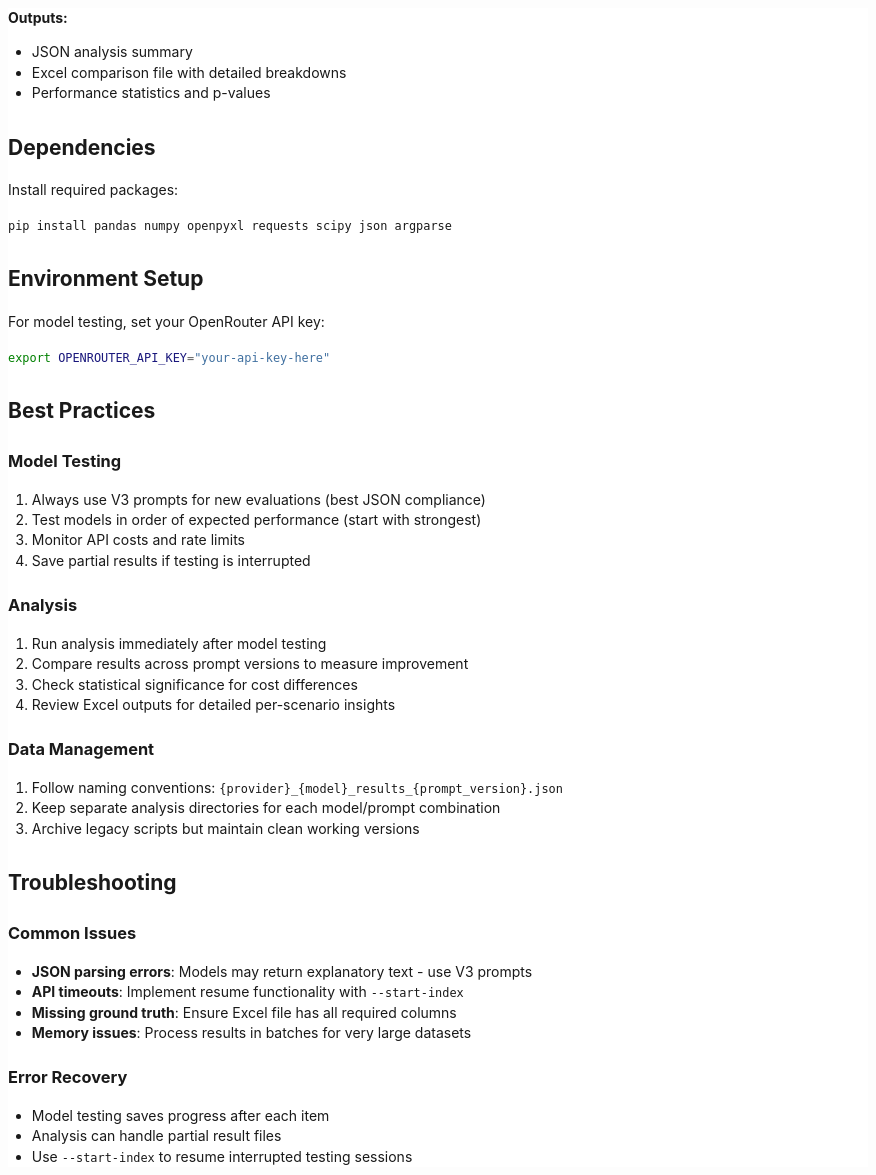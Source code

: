 **Outputs:**
- JSON analysis summary
- Excel comparison file with detailed breakdowns
- Performance statistics and p-values

## Dependencies

Install required packages:
```bash
pip install pandas numpy openpyxl requests scipy json argparse
```

## Environment Setup

For model testing, set your OpenRouter API key:
```bash
export OPENROUTER_API_KEY="your-api-key-here"
```

## Best Practices

### Model Testing
1. Always use V3 prompts for new evaluations (best JSON compliance)
2. Test models in order of expected performance (start with strongest)
3. Monitor API costs and rate limits
4. Save partial results if testing is interrupted

### Analysis
1. Run analysis immediately after model testing
2. Compare results across prompt versions to measure improvement
3. Check statistical significance for cost differences
4. Review Excel outputs for detailed per-scenario insights

### Data Management
1. Follow naming conventions: `{provider}_{model}_results_{prompt_version}.json`
2. Keep separate analysis directories for each model/prompt combination
3. Archive legacy scripts but maintain clean working versions

## Troubleshooting

### Common Issues
- **JSON parsing errors**: Models may return explanatory text - use V3 prompts
- **API timeouts**: Implement resume functionality with `--start-index`
- **Missing ground truth**: Ensure Excel file has all required columns
- **Memory issues**: Process results in batches for very large datasets

### Error Recovery
- Model testing saves progress after each item
- Analysis can handle partial result files
- Use `--start-index` to resume interrupted testing sessions
